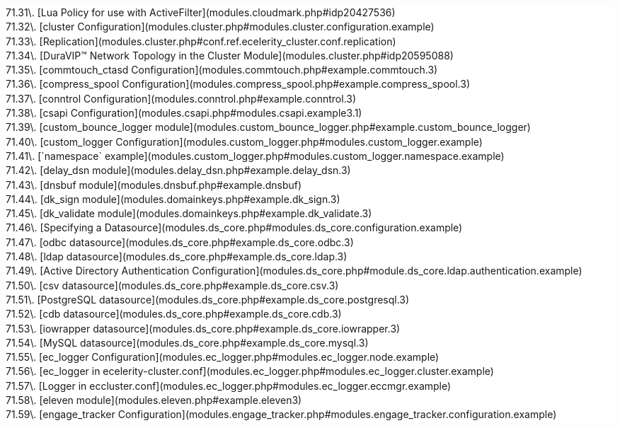 <dt>71.31\. [Lua Policy for use with ActiveFilter](modules.cloudmark.php#idp20427536)</dt>

<dt>71.32\. [cluster Configuration](modules.cluster.php#modules.cluster.configuration.example)</dt>

<dt>71.33\. [Replication](modules.cluster.php#conf.ref.ecelerity_cluster.conf.replication)</dt>

<dt>71.34\. [DuraVIP™ Network Topology in the Cluster Module](modules.cluster.php#idp20595088)</dt>

<dt>71.35\. [commtouch_ctasd Configuration](modules.commtouch.php#example.commtouch.3)</dt>

<dt>71.36\. [compress_spool Configuration](modules.compress_spool.php#example.compress_spool.3)</dt>

<dt>71.37\. [conntrol Configuration](modules.conntrol.php#example.conntrol.3)</dt>

<dt>71.38\. [csapi Configuration](modules.csapi.php#modules.csapi.example3.1)</dt>

<dt>71.39\. [custom_bounce_logger module](modules.custom_bounce_logger.php#example.custom_bounce_logger)</dt>

<dt>71.40\. [custom_logger Configuration](modules.custom_logger.php#modules.custom_logger.example)</dt>

<dt>71.41\. [`namespace` example](modules.custom_logger.php#modules.custom_logger.namespace.example)</dt>

<dt>71.42\. [delay_dsn module](modules.delay_dsn.php#example.delay_dsn.3)</dt>

<dt>71.43\. [dnsbuf module](modules.dnsbuf.php#example.dnsbuf)</dt>

<dt>71.44\. [dk_sign module](modules.domainkeys.php#example.dk_sign.3)</dt>

<dt>71.45\. [dk_validate module](modules.domainkeys.php#example.dk_validate.3)</dt>

<dt>71.46\. [Specifying a Datasource](modules.ds_core.php#modules.ds_core.configuration.example)</dt>

<dt>71.47\. [odbc datasource](modules.ds_core.php#example.ds_core.odbc.3)</dt>

<dt>71.48\. [ldap datasource](modules.ds_core.php#example.ds_core.ldap.3)</dt>

<dt>71.49\. [Active Directory Authentication Configuration](modules.ds_core.php#module.ds_core.ldap.authentication.example)</dt>

<dt>71.50\. [csv datasource](modules.ds_core.php#example.ds_core.csv.3)</dt>

<dt>71.51\. [PostgreSQL datasource](modules.ds_core.php#example.ds_core.postgresql.3)</dt>

<dt>71.52\. [cdb datasource](modules.ds_core.php#example.ds_core.cdb.3)</dt>

<dt>71.53\. [iowrapper datasource](modules.ds_core.php#example.ds_core.iowrapper.3)</dt>

<dt>71.54\. [MySQL datasource](modules.ds_core.php#example.ds_core.mysql.3)</dt>

<dt>71.55\. [ec_logger Configuration](modules.ec_logger.php#modules.ec_logger.node.example)</dt>

<dt>71.56\. [ec_logger in ecelerity-cluster.conf](modules.ec_logger.php#modules.ec_logger.cluster.example)</dt>

<dt>71.57\. [Logger in eccluster.conf](modules.ec_logger.php#modules.ec_logger.eccmgr.example)</dt>

<dt>71.58\. [eleven module](modules.eleven.php#example.eleven3)</dt>

<dt>71.59\. [engage_tracker Configuration](modules.engage_tracker.php#modules.engage_tracker.configuration.example)</dt>

